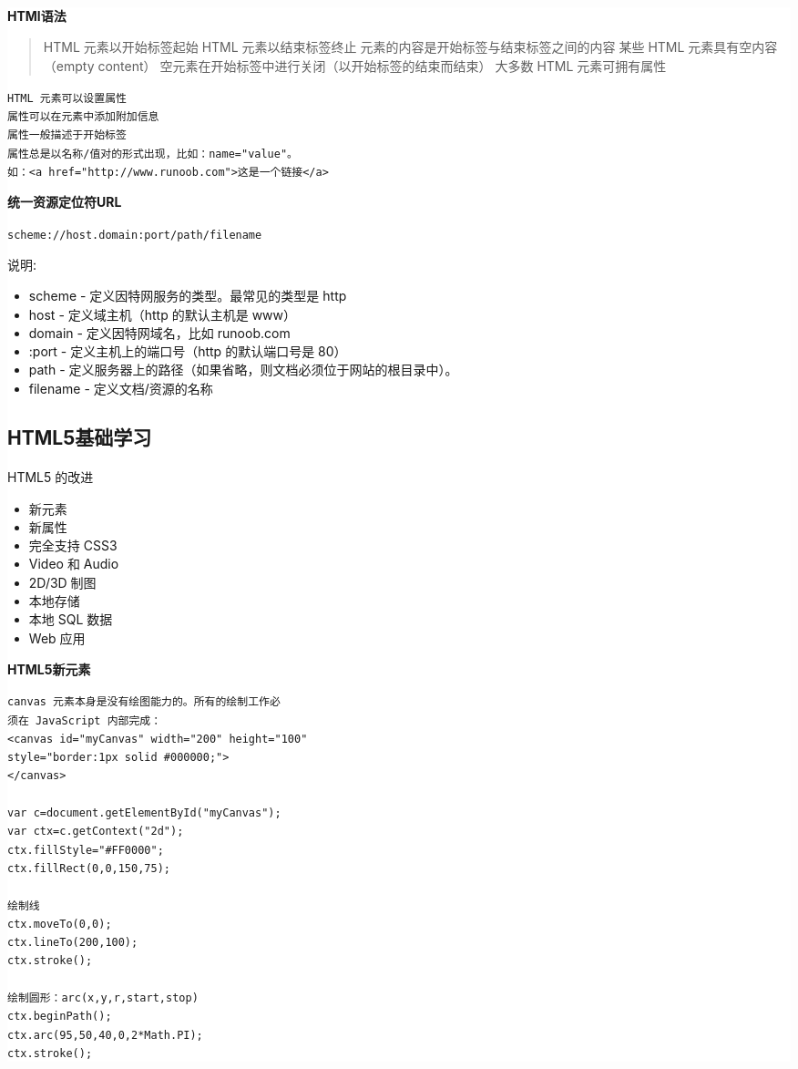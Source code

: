 
**HTMl语法**

> HTML 元素以开始标签起始
> HTML 元素以结束标签终止
> 元素的内容是开始标签与结束标签之间的内容
> 某些 HTML 元素具有空内容（empty content）
> 空元素在开始标签中进行关闭（以开始标签的结束而结束）
> 大多数 HTML 元素可拥有属性

```
HTML 元素可以设置属性
属性可以在元素中添加附加信息
属性一般描述于开始标签
属性总是以名称/值对的形式出现，比如：name="value"。
如：<a href="http://www.runoob.com">这是一个链接</a>
```

**统一资源定位符URL**

```
scheme://host.domain:port/path/filename
```

说明:

- scheme - 定义因特网服务的类型。最常见的类型是 http
- host - 定义域主机（http 的默认主机是 www）
- domain - 定义因特网域名，比如 runoob.com
- :port - 定义主机上的端口号（http 的默认端口号是 80）
- path - 定义服务器上的路径（如果省略，则文档必须位于网站的根目录中）。
- filename - 定义文档/资源的名称

## HTML5基础学习

HTML5 的改进

- 新元素
- 新属性
- 完全支持 CSS3
- Video 和 Audio
- 2D/3D 制图
- 本地存储
- 本地 SQL 数据
- Web 应用

**HTML5新元素**

```
canvas 元素本身是没有绘图能力的。所有的绘制工作必
须在 JavaScript 内部完成：
<canvas id="myCanvas" width="200" height="100"
style="border:1px solid #000000;">
</canvas>

var c=document.getElementById("myCanvas");
var ctx=c.getContext("2d");
ctx.fillStyle="#FF0000";
ctx.fillRect(0,0,150,75);

绘制线
ctx.moveTo(0,0);
ctx.lineTo(200,100);
ctx.stroke();

绘制圆形：arc(x,y,r,start,stop)
ctx.beginPath();
ctx.arc(95,50,40,0,2*Math.PI);
ctx.stroke();
```